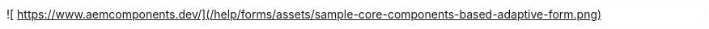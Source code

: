 ![&#x200B; https://www.aemcomponents.dev/](/help/forms/assets/sample-core-components-based-adaptive-form.png)
